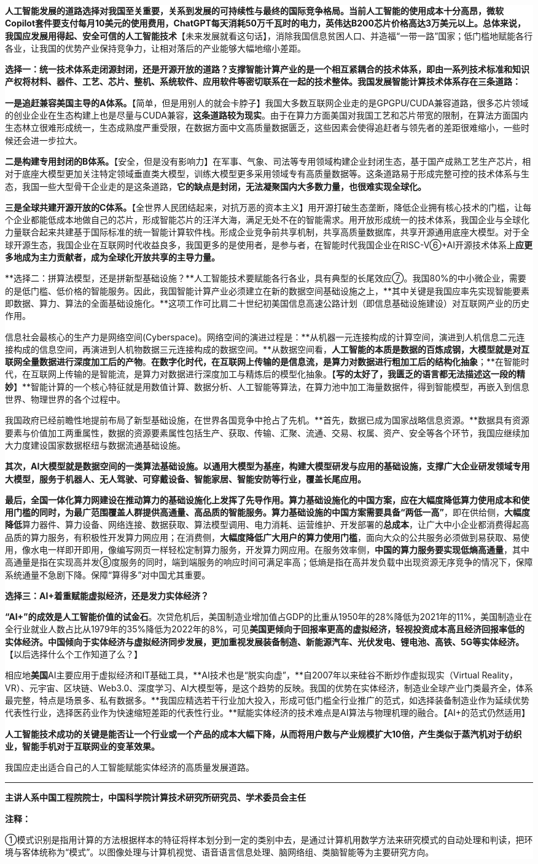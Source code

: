**人工智能发展的道路选择对我国至关重要，关系到发展的可持续性与最终的国际竞争格局。**当前人工智能的使用成本十分高昂，微软Copilot套件要支付每月10美元的使用费用，ChatGPT每天消耗50万千瓦时的电力，英伟达B200芯片价格高达3万美元以上。总体来说，我国**应发展用得起、安全可信的人工智能技术**【未来发展就看这句话】，消除我国信息贫困人口、并造福“一带一路”国家；低门槛地赋能各行各业，让我国的优势产业保持竞争力，让相对落后的产业能够大幅地缩小差距。

**选择一：统一技术体系走闭源封闭，还是开源开放的道路？**支撑智能计算产业的是一个相互紧耦合的技术体系，即由一系列技术标准和知识产权将材料、器件、工艺、芯片、整机、系统软件、应用软件等密切联系在一起的技术整体。我国发展智能计算技术体系存在**三条道路：**

**一是追赶兼容美国主导的A体系。**【简单，但是用别人的就会卡脖子】我国大多数互联网企业走的是GPGPU/CUDA兼容道路，很多芯片领域的创业企业在生态构建上也是尽量与CUDA兼容，**这条道路较为现实**。由于在算力方面美国对我国工艺和芯片带宽的限制，在算法方面国内生态林立很难形成统一，生态成熟度严重受限，在数据方面中文高质量数据匮乏，这些因素会使得追赶者与领先者的差距很难缩小，一些时候还会进一步拉大。

**二是构建专用封闭的B体系。**【安全，但是没有影响力】在军事、气象、司法等专用领域构建企业封闭生态，基于国产成熟工艺生产芯片，相对于底座大模型更加关注特定领域垂直类大模型，训练大模型更多采用领域专有高质量数据等。这条道路易于形成完整可控的技术体系与生态，我国一些大型骨干企业走的是这条道路，**它的缺点是封闭，无法凝聚国内大多数力量，也很难实现全球化。**

**三是全球共建开源开放的C体系。**【全世界人民团结起来，对抗万恶的资本主义】用开源打破生态垄断，降低企业拥有核心技术的门槛，让每个企业都能低成本地做自己的芯片，形成智能芯片的汪洋大海，满足无处不在的智能需求。用开放形成统一的技术体系，我国企业与全球化力量联合起来共建基于国际标准的统一智能计算软件栈。形成企业竞争前共享机制，共享高质量数据库，共享开源通用底座大模型。对于全球开源生态，我国企业在互联网时代收益良多，我国更多的是使用者，是参与者，在智能时代我国企业在RISC-V⑥+AI开源技术体系上**应更多地成为主力贡献者，成为全球化开放共享的主导力量。**

**选择二：拼算法模型，还是拼新型基础设施？**人工智能技术要赋能各行各业，具有典型的长尾效应⑦。我国80%的中小微企业，需要的是低门槛、低价格的智能服务。因此，我国智能计算产业必须建立在新的数据空间基础设施之上，**其中关键是我国应率先实现智能要素即数据、算力、算法的全面基础设施化。**这项工作可比肩二十世纪初美国信息高速公路计划（即信息基础设施建设）对互联网产业的历史作用。

信息社会最核心的生产力是网络空间(Cyberspace)。网络空间的演进过程是：**从机器一元连接构成的计算空间，演进到人机信息二元连接构成的信息空间，再演进到人机物数据三元连接构成的数据空间。**从数据空间看，**人工智能的本质是数据的百炼成钢，大模型就是对互联网全量数据进行深度加工后的产物**。**在数字化时代，在互联网上传输的是信息流，是算力对数据进行粗加工后的结构化抽象**；**在智能时代，在互联网上传输的是智能流，是算力对数据进行深度加工与精炼后的模型化抽象。【**写的太好了，我匮乏的语言都无法描述这一段的精妙**】**智能计算的一个核心特征就是用数值计算、数据分析、人工智能等算法，在算力池中加工海量数据件，得到智能模型，再嵌入到信息世界、物理世界的各个过程中。

我国政府已经前瞻性地提前布局了新型基础设施，在世界各国竞争中抢占了先机。**首先，数据已成为国家战略信息资源。**数据具有资源要素与价值加工两重属性，数据的资源要素属性包括生产、获取、传输、汇聚、流通、交易、权属、资产、安全等各个环节，我国应继续加大力度建设国家数据枢纽与数据流通基础设施。

**其次，AI大模型就是数据空间的一类算法基础设施。以通用大模型为基座，构建大模型研发与应用的基础设施，支撑广大企业研发领域专用大模型，服务于机器人、无人驾驶、可穿戴设备、智能家居、智能安防等行业，覆盖长尾应用。**

**最后，全国一体化算力网建设在推动算力的基础设施化上发挥了先导作用。**算力基础设施化的中国方案，应在大幅度降低算力使用成本和使用门槛的同时，为最广范围覆盖人群提供高通量、高品质的智能服务。算力基础设施的中国方案需要**具备“两低一高”**，即在供给侧，**大幅度降低**算力器件、算力设备、网络连接、数据获取、算法模型调用、电力消耗、运营维护、开发部署的**总成本**，让广大中小企业都消费得起高品质的算力服务，有积极性开发算力网应用；在消费侧，**大幅度降低广大用户的算力使用门槛**，面向大众的公共服务必须做到易获取、易使用，像水电一样即开即用，像编写网页一样轻松定制算力服务，开发算力网应用。在服务效率侧，**中国的算力服务要实现低熵高通量**，其中高通量是指在实现高并发⑧度服务的同时，端到端服务的响应时间可满足率高；低熵是指在高并发负载中出现资源无序竞争的情况下，保障系统通量不急剧下降。保障“算得多”对中国尤其重要。

**选择三：AI+着重赋能虚拟经济，还是发力实体经济？**

**“AI+”的成效是人工智能价值的试金石**。次贷危机后，美国制造业增加值占GDP的比重从1950年的28%降低为2021年的11%，美国制造业在全行业就业人数占比从1979年的35%降低为2022年的8%，可见**美国更倾向于回报率更高的虚拟经济，轻视投资成本高且经济回报率低的实体经济。中国倾向于实体经济与虚拟经济同步发展，更加重视发展装备制造、新能源汽车、光伏发电、锂电池、高铁、5G等实体经济。**【以后选择什么个工作知道了么？】

相应地**美国**AI主要应用于虚拟经济和IT基础工具，**AI技术也是“脱实向虚”，**自2007年以来硅谷不断炒作虚拟现实（Virtual Reality，VR）、元宇宙、区块链、Web3.0、深度学习、AI大模型等，是这个趋势的反映。我国的优势在实体经济，制造业全球产业门类最齐全，体系最完整，特点是场景多、私有数据多。**我国应精选若干行业加大投入，形成可低门槛全行业推广的范式，如选择装备制造业作为延续优势代表性行业，选择医药业作为快速缩短差距的代表性行业。**赋能实体经济的技术难点是AI算法与物理机理的融合。【AI+的范式仍然适用】

**人工智能技术成功的关键是能否让一个行业或一个产品的成本大幅下降，从而将用户数与产业规模扩大10倍，产生类似于蒸汽机对于纺织业，智能手机对于互联网业的变革效果。**

我国应走出适合自己的人工智能赋能实体经济的高质量发展道路。

---

**主讲人系中国工程院院士，中国科学院计算技术研究所研究员、学术委员会主任**

**注释：**

①模式识别是指用计算的方法根据样本的特征将样本划分到一定的类别中去，是通过计算机用数学方法来研究模式的自动处理和判读，把环境与客体统称为“模式”。以图像处理与计算机视觉、语音语言信息处理、脑网络组、类脑智能等为主要研究方向。
